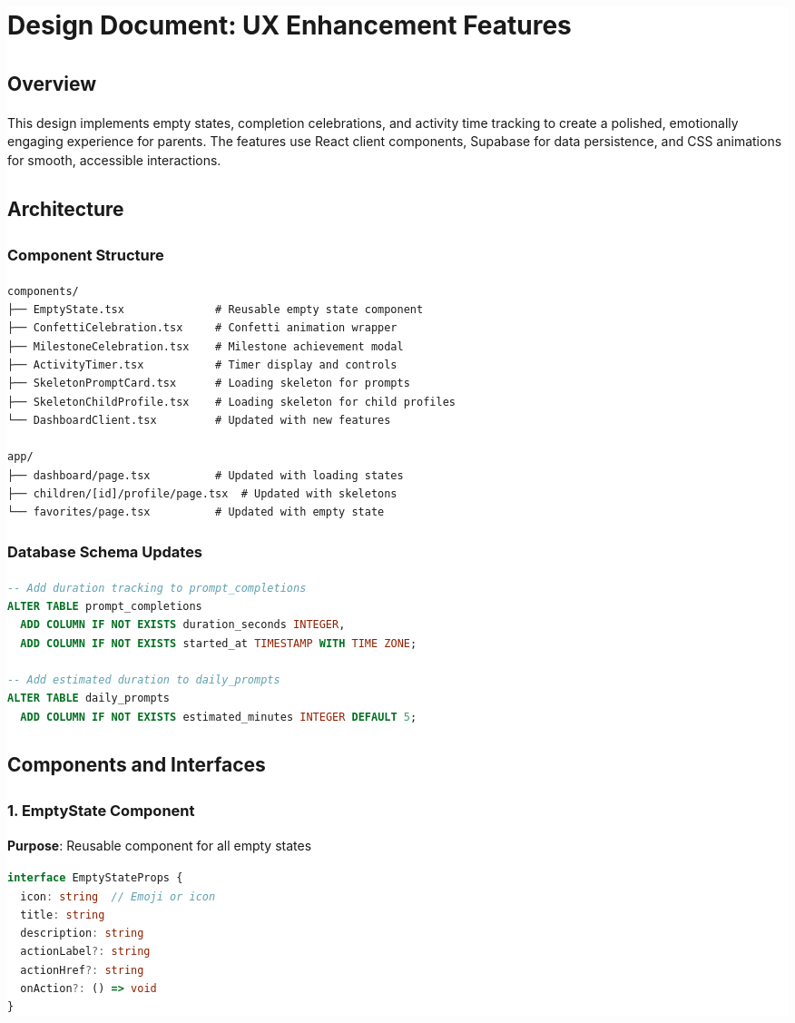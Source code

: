 # Design Document: UX Enhancement Features

## Overview
This design implements empty states, completion celebrations, and activity time tracking to create a polished, emotionally engaging experience for parents. The features use React client components, Supabase for data persistence, and CSS animations for smooth, accessible interactions.

## Architecture

### Component Structure
```
components/
├── EmptyState.tsx              # Reusable empty state component
├── ConfettiCelebration.tsx     # Confetti animation wrapper
├── MilestoneCelebration.tsx    # Milestone achievement modal
├── ActivityTimer.tsx           # Timer display and controls
├── SkeletonPromptCard.tsx      # Loading skeleton for prompts
├── SkeletonChildProfile.tsx    # Loading skeleton for child profiles
└── DashboardClient.tsx         # Updated with new features

app/
├── dashboard/page.tsx          # Updated with loading states
├── children/[id]/profile/page.tsx  # Updated with skeletons
└── favorites/page.tsx          # Updated with empty state
```

### Database Schema Updates
```sql
-- Add duration tracking to prompt_completions
ALTER TABLE prompt_completions
  ADD COLUMN IF NOT EXISTS duration_seconds INTEGER,
  ADD COLUMN IF NOT EXISTS started_at TIMESTAMP WITH TIME ZONE;

-- Add estimated duration to daily_prompts
ALTER TABLE daily_prompts
  ADD COLUMN IF NOT EXISTS estimated_minutes INTEGER DEFAULT 5;
```

## Components and Interfaces

### 1. EmptyState Component
**Purpose**: Reusable component for all empty states

```typescript
interface EmptyStateProps {
  icon: string  // Emoji or icon
  title: string
  description: string
  actionLabel?: string
  actionHref?: string
  onAction?: () => void
}
```
